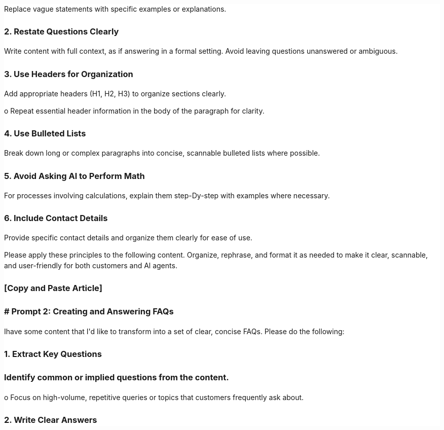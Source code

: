 Replace vague statements with specific examples or explanations.


### 2. Restate Questions Clearly


Write content with full context, as if answering in a formal setting. Avoid leaving questions
unanswered or ambiguous.


### 3. Use Headers for Organization


Add appropriate headers (H1, H2, H3) to organize sections clearly.

o Repeat essential header information in the body of the paragraph for clarity.


### 4. Use Bulleted Lists


Break down long or complex paragraphs into concise, scannable bulleted lists where possible.


### 5. Avoid Asking Al to Perform Math


For processes involving calculations, explain them step-Dy-step with examples where necessary.


### 6. Include Contact Details


Provide specific contact details and organize them clearly for ease of use.

Please apply these principles to the following content. Organize, rephrase, and format it as needed to make it clear,
scannable, and user-friendly for both customers and Al agents.


### [Copy and Paste Article]



### # Prompt 2: Creating and Answering FAQs


Ihave some content that I'd like to transform into a set of clear, concise FAQs. Please do the following:


### 1. Extract Key Questions



### Identify common or implied questions from the content.


o Focus on high-volume, repetitive queries or topics that customers frequently ask about.


### 2. Write Clear Answers
